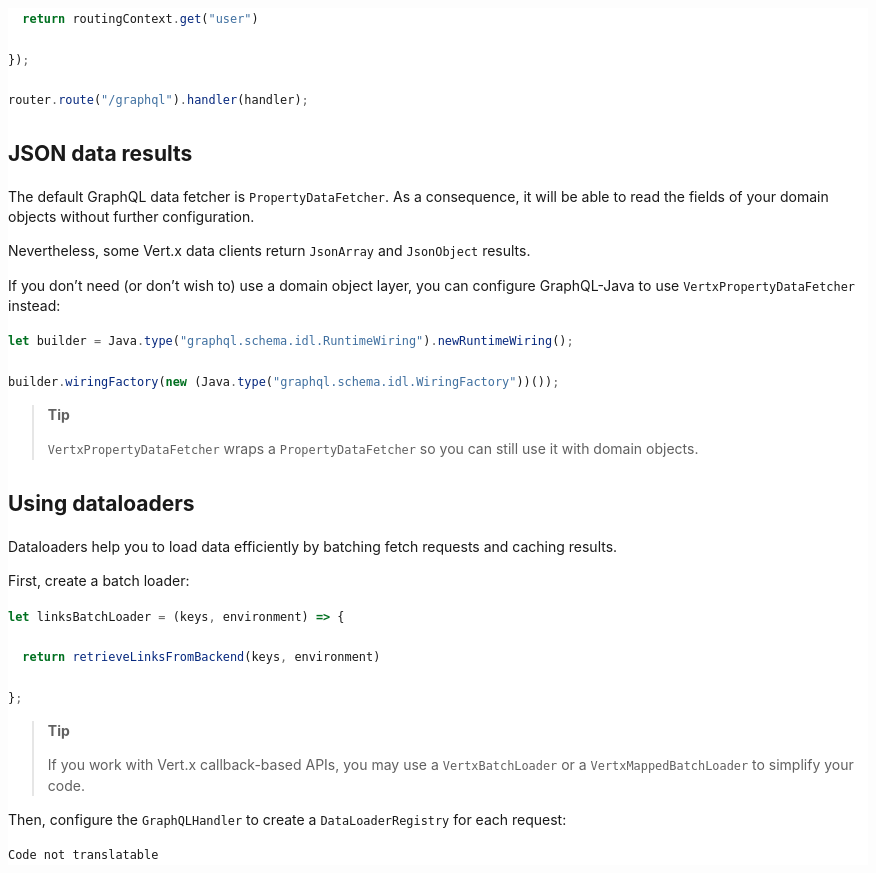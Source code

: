 ``` js
  return routingContext.get("user")

});

router.route("/graphql").handler(handler);
```

## JSON data results

The default GraphQL data fetcher is `PropertyDataFetcher`. As a
consequence, it will be able to read the fields of your domain objects
without further configuration.

Nevertheless, some Vert.x data clients return `JsonArray` and
`JsonObject` results.

If you don’t need (or don’t wish to) use a domain object layer, you can
configure GraphQL-Java to use `VertxPropertyDataFetcher` instead:

``` js
let builder = Java.type("graphql.schema.idl.RuntimeWiring").newRuntimeWiring();

builder.wiringFactory(new (Java.type("graphql.schema.idl.WiringFactory"))());
```

> **Tip**
> 
> `VertxPropertyDataFetcher` wraps a `PropertyDataFetcher` so you can
> still use it with domain objects.

## Using dataloaders

Dataloaders help you to load data efficiently by batching fetch requests
and caching results.

First, create a batch loader:

``` js
let linksBatchLoader = (keys, environment) => {

  return retrieveLinksFromBackend(keys, environment)

};
```

> **Tip**
> 
> If you work with Vert.x callback-based APIs, you may use a
> `VertxBatchLoader` or a `VertxMappedBatchLoader` to simplify your
> code.

Then, configure the `GraphQLHandler` to create a `DataLoaderRegistry`
for each request:

``` js
Code not translatable
```

